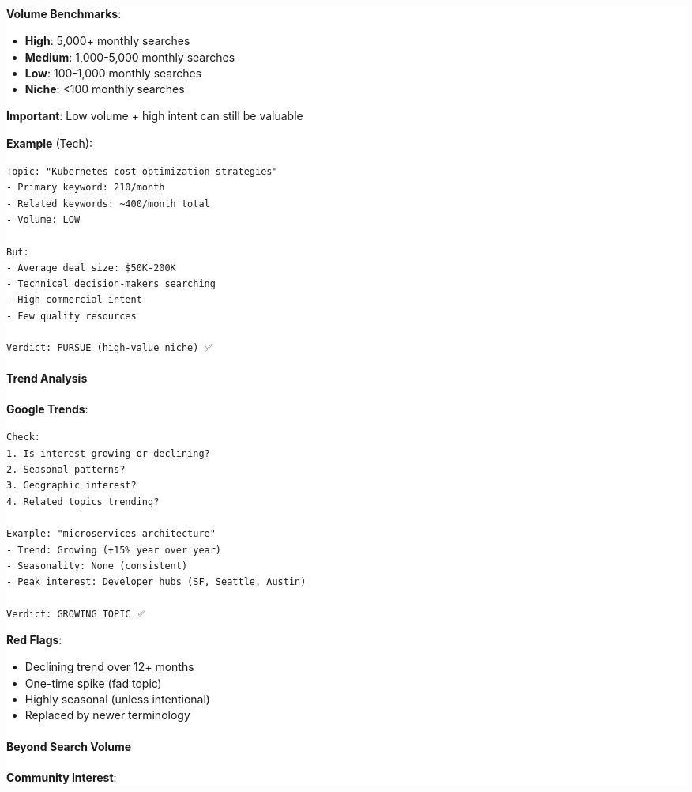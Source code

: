 **Volume Benchmarks**:

- **High**: 5,000+ monthly searches
- **Medium**: 1,000-5,000 monthly searches
- **Low**: 100-1,000 monthly searches
- **Niche**: <100 monthly searches

**Important**: Low volume + high intent can still be valuable

**Example** (Tech):

```
Topic: "Kubernetes cost optimization strategies"
- Primary keyword: 210/month
- Related keywords: ~400/month total
- Volume: LOW

But:
- Average deal size: $50K-200K
- Technical decision-makers searching
- High commercial intent
- Few quality resources

Verdict: PURSUE (high-value niche) ✅
```

#### Trend Analysis

**Google Trends**:

```
Check:
1. Is interest growing or declining?
2. Seasonal patterns?
3. Geographic interest?
4. Related topics trending?

Example: "microservices architecture"
- Trend: Growing (+15% year over year)
- Seasonality: None (consistent)
- Peak interest: Developer hubs (SF, Seattle, Austin)

Verdict: GROWING TOPIC ✅
```

**Red Flags**:

- Declining trend over 12+ months
- One-time spike (fad topic)
- Highly seasonal (unless intentional)
- Replaced by newer terminology

#### Beyond Search Volume

**Community Interest**:
